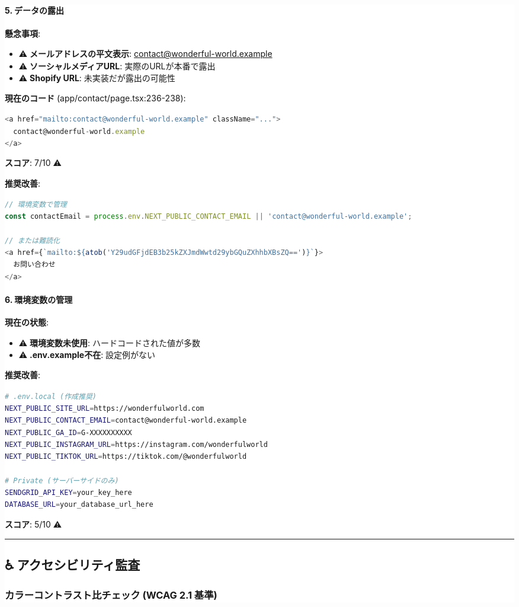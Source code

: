 #### 5. データの露出

**懸念事項**:
- ⚠️ **メールアドレスの平文表示**: contact@wonderful-world.example
- ⚠️ **ソーシャルメディアURL**: 実際のURLが本番で露出
- ⚠️ **Shopify URL**: 未実装だが露出の可能性

**現在のコード** (app/contact/page.tsx:236-238):
```typescript
<a href="mailto:contact@wonderful-world.example" className="...">
  contact@wonderful-world.example
</a>
```

**スコア**: 7/10 ⚠️

**推奨改善**:
```typescript
// 環境変数で管理
const contactEmail = process.env.NEXT_PUBLIC_CONTACT_EMAIL || 'contact@wonderful-world.example';

// または難読化
<a href={`mailto:${atob('Y29udGFjdEB3b25kZXJmdWwtd29ybGQuZXhhbXBsZQ==')}`}>
  お問い合わせ
</a>
```

#### 6. 環境変数の管理

**現在の状態**:
- ⚠️ **環境変数未使用**: ハードコードされた値が多数
- ⚠️ **.env.example不在**: 設定例がない

**推奨改善**:
```bash
# .env.local (作成推奨)
NEXT_PUBLIC_SITE_URL=https://wonderfulworld.com
NEXT_PUBLIC_CONTACT_EMAIL=contact@wonderful-world.example
NEXT_PUBLIC_GA_ID=G-XXXXXXXXXX
NEXT_PUBLIC_INSTAGRAM_URL=https://instagram.com/wonderfulworld
NEXT_PUBLIC_TIKTOK_URL=https://tiktok.com/@wonderfulworld

# Private (サーバーサイドのみ)
SENDGRID_API_KEY=your_key_here
DATABASE_URL=your_database_url_here
```

**スコア**: 5/10 ⚠️

---

## ♿ アクセシビリティ監査

### カラーコントラスト比チェック (WCAG 2.1 基準)
